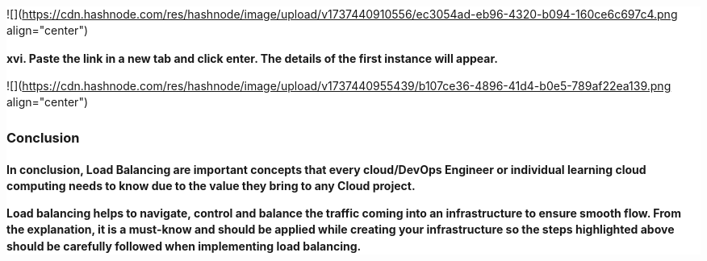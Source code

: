 ![](https://cdn.hashnode.com/res/hashnode/image/upload/v1737440910556/ec3054ad-eb96-4320-b094-160ce6c697c4.png align="center")

**xvi. Paste the link in a new tab and click enter. The details of the first instance will appear.**

![](https://cdn.hashnode.com/res/hashnode/image/upload/v1737440955439/b107ce36-4896-41d4-b0e5-789af22ea139.png align="center")

### **Conclusion**

**In conclusion, Load Balancing are important concepts that every cloud/DevOps Engineer or individual learning cloud computing needs to know due to the value they bring to any Cloud project.**

**Load balancing helps to navigate, control and balance the traffic coming into an infrastructure to ensure smooth flow. From the explanation, it is a must-know and should be applied while creating your infrastructure so the steps highlighted above should be carefully followed when implementing load balancing.**

[](https://media2.dev.to/dynamic/image/width=800%2Cheight=%2Cfit=scale-down%2Cgravity=auto%2Cformat=auto/https%3A%2F%2Fdev-to-uploads.s3.amazonaws.com%2Fuploads%2Farticles%2Fzs0ax9a758y7ybctfg7n.jpg)[](https://media2.dev.to/dynamic/image/width=800%2Cheight=%2Cfit=scale-down%2Cgravity=auto%2Cformat=auto/https%3A%2F%2Fdev-to-uploads.s3.amazonaws.com%2Fuploads%2Farticles%2Flgrfzxdw7pnqto825z2r.jpg)